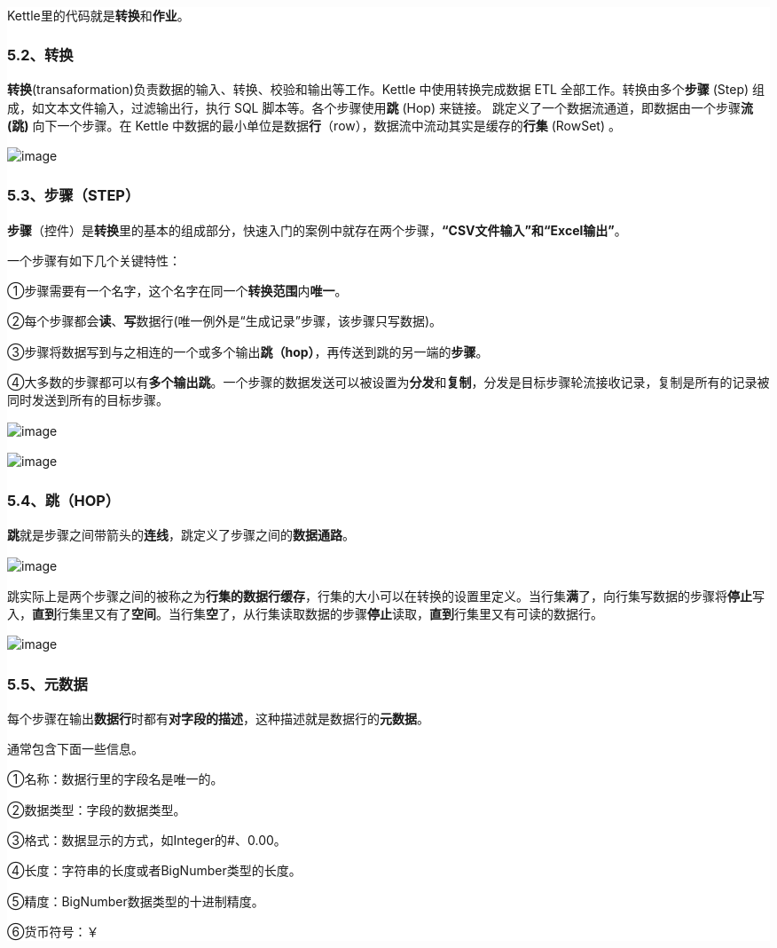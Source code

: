 Kettle里的代码就是**转换**和**作业**。

### 5.2、转换

**转换**(transaformation)负责数据的输入、转换、校验和输出等工作。Kettle 中使用转换完成数据 ETL 全部工作。转换由多个**步骤** (Step) 组成，如文本文件输入，过滤输出行，执行 SQL 脚本等。各个步骤使用**跳** (Hop) 来链接。 跳定义了一个数据流通道，即数据由一个步骤**流 (跳)** 向下一个步骤。在 Kettle 中数据的最小单位是数据**行**（row），数据流中流动其实是缓存的**行集** (RowSet) 。

![image](https://cdn.jsdelivr.net/gh/Weibw162/image-hosting@dev/Kettle/image.4gduhnarhew0.webp)

### 5.3、步骤（STEP）

**步骤**（控件）是**转换**里的基本的组成部分，快速入门的案例中就存在两个步骤，**“CSV文件输入”**和**“Excel输出”**。

一个步骤有如下几个关键特性：

①步骤需要有一个名字，这个名字在同一个**转换范围**内**唯一**。

②每个步骤都会**读**、**写**数据行(唯一例外是“生成记录”步骤，该步骤只写数据)。

③步骤将数据写到与之相连的一个或多个输出**跳（hop）**，再传送到跳的另一端的**步骤**。

④大多数的步骤都可以有**多个输出跳**。一个步骤的数据发送可以被设置为**分发**和**复制**，分发是目标步骤轮流接收记录，复制是所有的记录被同时发送到所有的目标步骤。

![image](https://cdn.jsdelivr.net/gh/Weibw162/image-hosting@dev/Kettle/image.38hw60xq17a0.webp)

![image](https://cdn.jsdelivr.net/gh/Weibw162/image-hosting@dev/Kettle/image.69wcse76adc0.webp)

### 5.4、跳（HOP）

**跳**就是步骤之间带箭头的**连线**，跳定义了步骤之间的**数据通路**。

![image](https://cdn.jsdelivr.net/gh/Weibw162/image-hosting@dev/Kettle/image.130ep5mjb25s.webp)

跳实际上是两个步骤之间的被称之为**行集的数据行缓存**，行集的大小可以在转换的设置里定义。当行集**满**了，向行集写数据的步骤将**停止**写入，**直到**行集里又有了**空间**。当行集**空**了，从行集读取数据的步骤**停止**读取，**直到**行集里又有可读的数据行。

![image](https://cdn.jsdelivr.net/gh/Weibw162/image-hosting@dev/Kettle/image.5miah8kfal40.webp)

### 5.5、元数据

每个步骤在输出**数据行**时都有**对字段的描述**，这种描述就是数据行的**元数据**。

通常包含下面一些信息。

①名称：数据行里的字段名是唯一的。

②数据类型：字段的数据类型。

③格式：数据显示的方式，如Integer的#、0.00。

④长度：字符串的长度或者BigNumber类型的长度。

⑤精度：BigNumber数据类型的十进制精度。

⑥货币符号：￥
